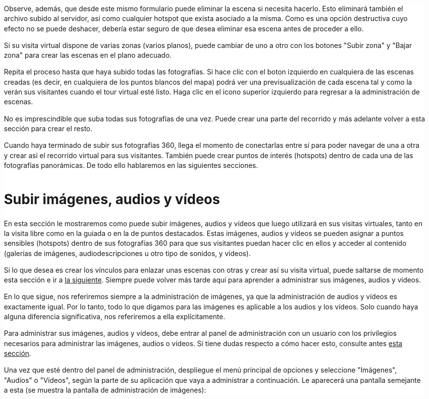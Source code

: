 Observe, además, que desde este mismo formulario puede eliminar la escena si necesita hacerlo. Esto eliminará también el archivo subido al servidor, así como cualquier hotspot que exista asociado a la misma. Como es una opción destructiva cuyo efecto no se puede deshacer, debería estar seguro de que desea eliminar esa escena antes de proceder a ello.

Si su visita virtual dispone de varias zonas (varios planos), puede cambiar de uno a otro con los botones "Subir zona" y "Bajar zona" para crear las escenas en el plano adecuado.

Repita el proceso hasta que haya subido todas las fotografías. Si hace clic con el boton izquierdo en cualquiera de las escenas creadas (es decir, en cualquiera de los puntos blancos del mapa) podrá ver una previsualización de cada escena tal y como la verán sus visitantes cuando el tour virtual esté listo. Haga clic en el icono superior izquierdo para regresar a la administración de escenas.

No es imprescindible que suba todas sus fotografías de una vez. Puede crear una parte del recorrido y más adelante volver a esta sección para crear el resto.

Cuando haya terminado de subir sus fotografías 360, llega el momento de conectarlas entre sí para poder navegar de una a otra y crear así el recorrido virtual para sus visitantes. También puede crear puntos de interés (hotspots) dentro de cada una de las fotografías panorámicas. De todo ello hablaremos en las siguientes secciones.

# Subir imágenes, audios y vídeos
<a name="subirimagenes"></a>

En esta sección le mostraremos como puede subir imágenes, audios y vídeos que luego utilizará en sus visitas virtuales, tanto en la visita libre como en la guiada o en la de puntos destacados. Estas imágenes, audios y vídeos se pueden asignar a puntos sensibles (hotspots) dentro de sus fotografías 360 para que sus visitantes puedan hacer clic en ellos y  acceder al contenido (galerías de imágenes, audiodescripciones u otro tipo de sonidos, y vídeos).

Si lo que desea es crear los vínculos para enlazar unas escenas con otras y crear así su visita virtual, puede saltarse de momento esta sección e ir a [la siguiente](#hotspots). Siempre puede volver más tarde aquí para aprender a administrar sus imágenes, audios y vídeos.

En lo que sigue, nos referiremos siempre a la administración de imágenes, ya que la administración de audios y vídeos es exactamente igual. Por lo tanto, todo lo que digamos para las imágenes es aplicable a los audios y los vídeos. Solo cuando haya alguna diferencia significativa, nos referiremos a ella explícitamente.

Para administrar sus imágenes, audios y vídeos, debe entrar al panel de administración con un usuario con los privilegios necesarios para administrar las imágenes, audios o vídeos. Si tiene dudas respecto a cómo hacer esto, consulte antes [esta sección](#mapa).

Una vez que esté dentro del panel de administración, despliegue el menú principal de opciones y seleccione "Imágenes", "Audios" o "Vídeos", según la parte de su aplicación que vaya a administrar a continuación. Le aparecerá una pantalla semejante a esta (se muestra la pantalla de administración de imágenes):
